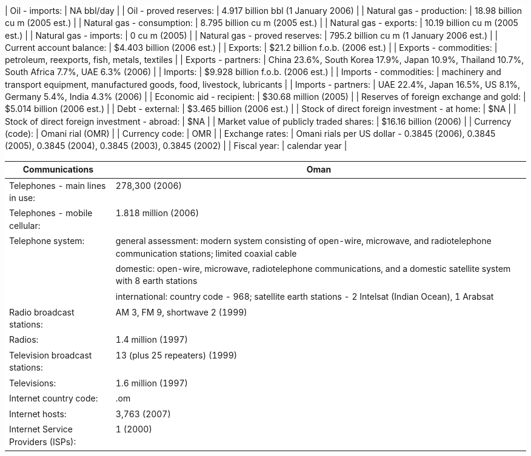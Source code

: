 | Oil - imports: | NA bbl/day |
| Oil - proved reserves: | 4.917 billion bbl (1 January 2006) |
| Natural gas - production: | 18.98 billion cu m (2005 est.) |
| Natural gas - consumption: | 8.795 billion cu m (2005 est.) |
| Natural gas - exports: | 10.19 billion cu m (2005 est.) |
| Natural gas - imports: | 0 cu m (2005) |
| Natural gas - proved reserves: | 795.2 billion cu m (1 January 2006 est.) |
| Current account balance: | $4.403 billion (2006 est.) |
| Exports: | $21.2 billion f.o.b. (2006 est.) |
| Exports - commodities: | petroleum, reexports, fish, metals, textiles |
| Exports - partners: | China 23.6%, South Korea 17.9%, Japan 10.9%, Thailand 10.7%, South Africa 7.7%, UAE 6.3% (2006) |
| Imports: | $9.928 billion f.o.b. (2006 est.) |
| Imports - commodities: | machinery and transport equipment, manufactured goods, food, livestock, lubricants |
| Imports - partners: | UAE 22.4%, Japan 16.5%, US 8.1%, Germany 5.4%, India 4.3% (2006) |
| Economic aid - recipient: | $30.68 million (2005) |
| Reserves of foreign exchange and gold: | $5.014 billion (2006 est.) |
| Debt - external: | $3.465 billion (2006 est.) |
| Stock of direct foreign investment - at home: | $NA |
| Stock of direct foreign investment - abroad: | $NA |
| Market value of publicly traded shares: | $16.16 billion (2006) |
| Currency (code): | Omani rial (OMR) |
| Currency code: | OMR |
| Exchange rates: | Omani rials per US dollar - 0.3845 (2006), 0.3845 (2005), 0.3845 (2004), 0.3845 (2003), 0.3845 (2002) |
| Fiscal year: | calendar year |

| Communications | Oman |
| --- | --- |
| Telephones - main lines in use: | 278,300 (2006) |
| Telephones - mobile cellular: | 1.818 million (2006) |
| Telephone system: | general assessment: modern system consisting of open-wire, microwave, and radiotelephone communication stations; limited coaxial cable |
| | domestic: open-wire, microwave, radiotelephone communications, and a domestic satellite system with 8 earth stations |
| | international: country code - 968; satellite earth stations - 2 Intelsat (Indian Ocean), 1 Arabsat |
| Radio broadcast stations: | AM 3, FM 9, shortwave 2 (1999) |
| Radios: | 1.4 million (1997) |
| Television broadcast stations: | 13 (plus 25 repeaters) (1999) |
| Televisions: | 1.6 million (1997) |
| Internet country code: | .om |
| Internet hosts: | 3,763 (2007) |
| Internet Service Providers (ISPs): | 1 (2000) |